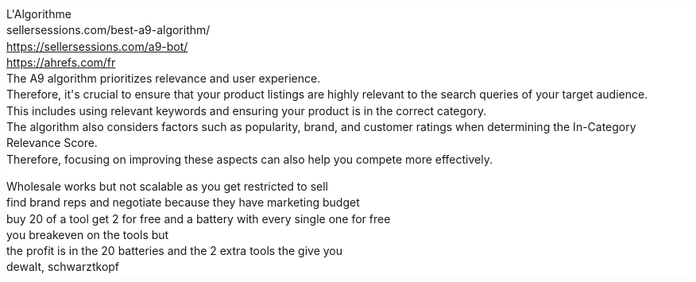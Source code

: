 L'Algorithme																												
sellersessions.com/best-a9-algorithm/																												
https://sellersessions.com/a9-bot/																												
https://ahrefs.com/fr																												
The A9 algorithm prioritizes relevance and user experience.																												
Therefore, it's crucial to ensure that your product listings are highly relevant to the search queries of your target audience.																												
This includes using relevant keywords and ensuring your product is in the correct category.																												
The algorithm also considers factors such as popularity, brand, and customer ratings when determining the In-Category Relevance Score.																												
Therefore, focusing on improving these aspects can also help you compete more effectively.																												
                                                                                                                
Wholesale		works but not scalable as you get restricted to sell																										
find brand reps and negotiate because they have marketing budget																												
buy 20 of a tool get 2 for free and a battery with every single one for free																												
you breakeven on the tools but																												
the profit is in the 20 batteries and the 2 extra tools the give you																												
dewalt, schwarztkopf																												
